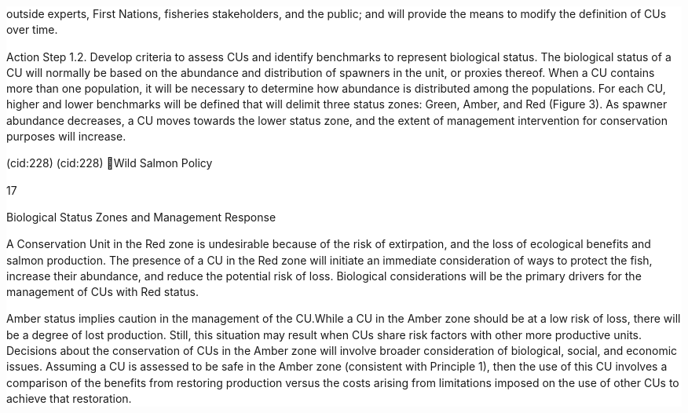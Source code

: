 outside experts, First Nations, fisheries stakeholders,
and  the  public;  and  will  provide  the  means  to
modify the definition of CUs over time.

Action Step 1.2.
Develop criteria to assess CUs and
identify benchmarks to represent
biological status.
The  biological  status  of  a  CU  will  normally  be
based  on  the  abundance  and  distribution  of
spawners  in  the  unit,  or  proxies  thereof.  When  a
CU contains more than one population, it will be
necessary to determine how abundance is distributed
among the populations. For each CU, higher and
lower benchmarks will be defined that will delimit
three status zones: Green, Amber, and Red (Figure 3).
As  spawner  abundance  decreases,  a  CU  moves
towards  the  lower  status  zone,  and  the  extent  of
management intervention for conservation purposes
will increase.

(cid:228)
(cid:228)
Wild Salmon Policy

17

Biological Status Zones and
Management Response

A Conservation Unit in the Red zone
is undesirable because of the risk of
extirpation, and the loss of ecological
benefits and salmon production. The
presence of a CU in the Red zone
will initiate an immediate
consideration of ways to protect the
fish, increase their abundance, and
reduce the potential risk of loss.
Biological considerations will be the
primary drivers for the management
of CUs with Red status.

Amber status implies caution in
the management of the CU.While a
CU in the Amber zone should be at a
low risk of loss, there will be a degree
of lost production. Still, this situation
may result when CUs share risk
factors with other more productive
units. Decisions about the
conservation of CUs in the Amber
zone will involve broader
consideration of biological, social, and
economic issues. Assuming a CU is
assessed to be safe in the Amber
zone (consistent with Principle 1),
then the use of this CU involves a
comparison of the benefits  from
restoring production versus the costs
arising from limitations imposed on
the use of other CUs to achieve that
restoration.
